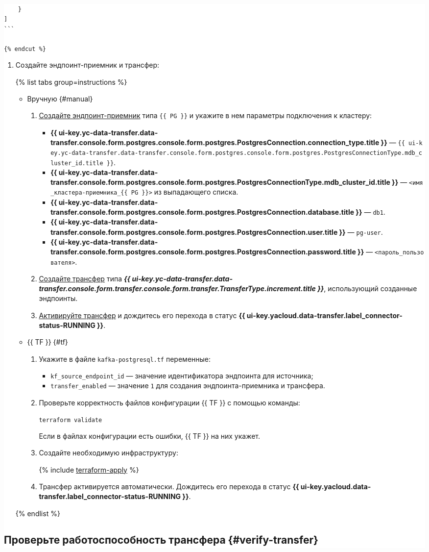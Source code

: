         }
    ]
    ```

    {% endcut %}

1. Создайте эндпоинт-приемник и трансфер:

    {% list tabs group=instructions %}

    - Вручную {#manual}

        1. [Создайте эндпоинт-приемник](../../../data-transfer/operations/endpoint/target/postgresql.md) типа `{{ PG }}` и укажите в нем параметры подключения к кластеру:

            * **{{ ui-key.yc-data-transfer.data-transfer.console.form.postgres.console.form.postgres.PostgresConnection.connection_type.title }}** — `{{ ui-key.yc-data-transfer.data-transfer.console.form.postgres.console.form.postgres.PostgresConnectionType.mdb_cluster_id.title }}`.
            * **{{ ui-key.yc-data-transfer.data-transfer.console.form.postgres.console.form.postgres.PostgresConnectionType.mdb_cluster_id.title }}** — `<имя_кластера-приемника_{{ PG }}>` из выпадающего списка.
            * **{{ ui-key.yc-data-transfer.data-transfer.console.form.postgres.console.form.postgres.PostgresConnection.database.title }}** — `db1`.
            * **{{ ui-key.yc-data-transfer.data-transfer.console.form.postgres.console.form.postgres.PostgresConnection.user.title }}** — `pg-user`.
            * **{{ ui-key.yc-data-transfer.data-transfer.console.form.postgres.console.form.postgres.PostgresConnection.password.title }}** — `<пароль_пользователя>`.
        1. [Создайте трансфер](../../../data-transfer/operations/transfer.md#create) типа **_{{ ui-key.yc-data-transfer.data-transfer.console.form.transfer.console.form.transfer.TransferType.increment.title }}_**, использующий созданные эндпоинты.
        1. [Активируйте трансфер](../../../data-transfer/operations/transfer.md#activate) и дождитесь его перехода в статус **{{ ui-key.yacloud.data-transfer.label_connector-status-RUNNING }}**.

    - {{ TF }} {#tf}

        1. Укажите в файле `kafka-postgresql.tf` переменные:

            * `kf_source_endpoint_id` — значение идентификатора эндпоинта для источника;
            * `transfer_enabled` — значение `1` для создания эндпоинта-приемника и трансфера.

        1. Проверьте корректность файлов конфигурации {{ TF }} с помощью команды:

            ```bash
            terraform validate
            ```

            Если в файлах конфигурации есть ошибки, {{ TF }} на них укажет.

        1. Создайте необходимую инфраструктуру:

            {% include [terraform-apply](../../../_includes/mdb/terraform/apply.md) %}

        1. Трансфер активируется автоматически. Дождитесь его перехода в статус **{{ ui-key.yacloud.data-transfer.label_connector-status-RUNNING }}**.

    {% endlist %}

## Проверьте работоспособность трансфера {#verify-transfer}
